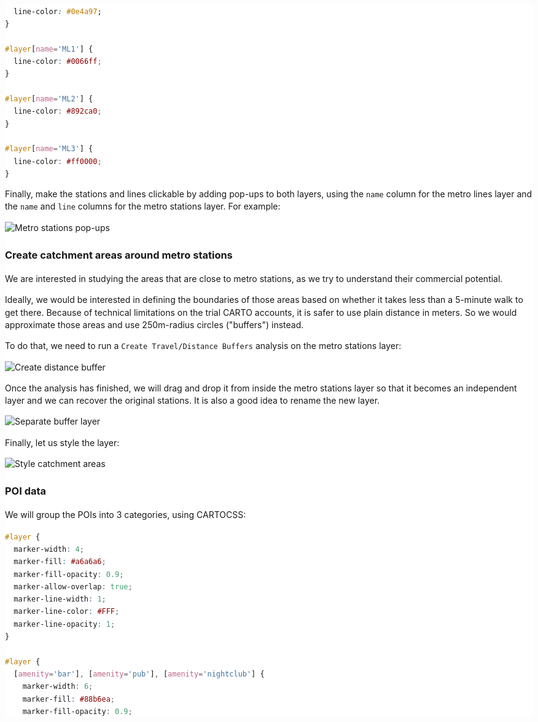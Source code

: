 ```css
  line-color: #0e4a97;
}

#layer[name='ML1'] {
  line-color: #0066ff;
}

#layer[name='ML2'] {
  line-color: #892ca0;
}

#layer[name='ML3'] {
  line-color: #ff0000;
}
```

Finally, make the stations and lines clickable by adding pop-ups to both layers, using the `name` column for the metro lines layer and the `name` and `line` columns for the metro stations layer. For example:

![Metro stations pop-ups](img/popup_metro_stations.png?raw=true)

### Create catchment areas around metro stations

We are interested in studying the areas that are close to metro stations, as we try to understand their commercial potential.

Ideally, we would be interested in defining the boundaries of those areas based on whether it takes less than a 5-minute walk to get there. Because of technical limitations on the trial CARTO accounts, it is safer to use plain distance in meters. So we would approximate those areas and use 250m-radius circles ("buffers") instead.

To do that, we need to run a `Create Travel/Distance Buffers` analysis on the metro stations layer:

![Create distance buffer](img/create_buffers.png?raw=true)

Once the analysis has finished, we will drag and drop it from inside the metro stations layer so that it becomes an independent layer and we can recover the original stations. It is also a good idea to rename the new layer.

![Separate buffer layer](img/buffer_layer.png?raw=true)

Finally, let us style the layer:

![Style catchment areas](img/style_catchment_areas.png?raw=true)

### POI data

We will group the POIs into 3 categories, using CARTOCSS:

```css
#layer {
  marker-width: 4;
  marker-fill: #a6a6a6;
  marker-fill-opacity: 0.9;
  marker-allow-overlap: true;
  marker-line-width: 1;
  marker-line-color: #FFF;
  marker-line-opacity: 1;
}

#layer {
  [amenity='bar'], [amenity='pub'], [amenity='nightclub'] {
    marker-width: 6;
    marker-fill: #88b6ea;
    marker-fill-opacity: 0.9;
```